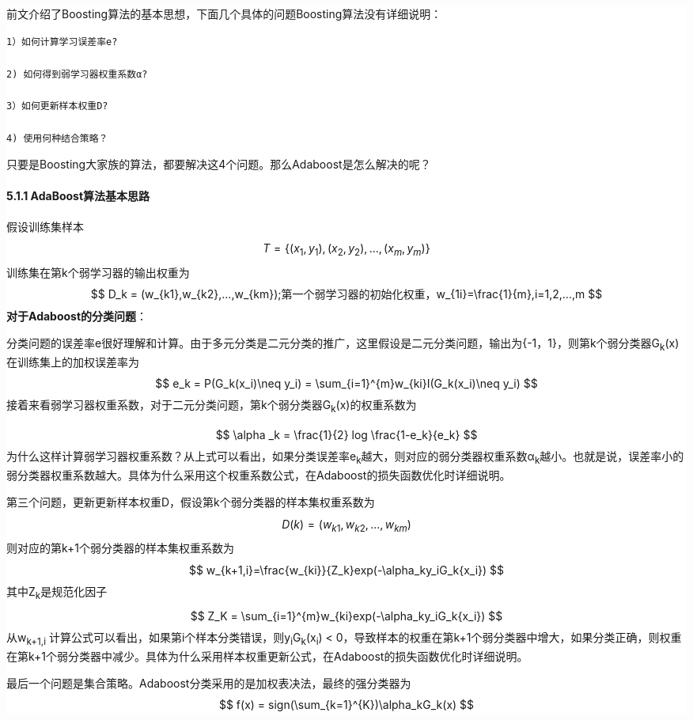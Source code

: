 前文介绍了Boosting算法的基本思想，下面几个具体的问题Boosting算法没有详细说明：

```
1）如何计算学习误差率e?

2) 如何得到弱学习器权重系数α?

3）如何更新样本权重D?

4) 使用何种结合策略？
```

只要是Boosting大家族的算法，都要解决这4个问题。那么Adaboost是怎么解决的呢？



#### 5.1.1 AdaBoost算法基本思路

假设训练集样本
$$
T = \{(x_1,y_1),(x_2,y_2),..., (x_m,y_m) \}
$$
训练集在第k个弱学习器的输出权重为
$$
D_k = (w_{k1},w_{k2},...,w_{km});第一个弱学习器的初始化权重，w_{1i}=\frac{1}{m},i=1,2,...,m
$$
**对于Adaboost的分类问题**：

分类问题的误差率e很好理解和计算。由于多元分类是二元分类的推广，这里假设是二元分类问题，输出为{-1，1}，则第k个弱分类器G<sub>k</sub>(x)在训练集上的加权误差率为
$$
e_k = P(G_k(x_i)\neq y_i) = \sum_{i=1}^{m}w_{ki}I(G_k(x_i)\neq y_i)
$$
接着来看弱学习器权重系数，对于二元分类问题，第k个弱分类器G<sub>k</sub>(x)的权重系数为

$$
\alpha _k = \frac{1}{2} log \frac{1-e_k}{e_k}
$$
为什么这样计算弱学习器权重系数？从上式可以看出，如果分类误差率e<sub>k</sub>越大，则对应的弱分类器权重系数α<sub>k</sub>越小。也就是说，误差率小的弱分类器权重系数越大。具体为什么采用这个权重系数公式，在Adaboost的损失函数优化时详细说明。

第三个问题，更新更新样本权重D，假设第k个弱分类器的样本集权重系数为
$$
D(k) = (w_{k1},w_{k2},...,w_{km})
$$
则对应的第k+1个弱分类器的样本集权重系数为
$$
w_{k+1,i}=\frac{w_{ki}}{Z_k}exp(-\alpha_ky_iG_k{x_i})
$$
其中Z<sub>k</sub>是规范化因子
$$
Z_K = \sum_{i=1}^{m}w_{ki}exp(-\alpha_ky_iG_k{x_i})
$$
从w<sub>k+1,i</sub> 计算公式可以看出，如果第i个样本分类错误，则y<sub>i</sub>G<sub>k</sub>(x<sub>i</sub>) < 0，导致样本的权重在第k+1个弱分类器中增大，如果分类正确，则权重在第k+1个弱分类器中减少。具体为什么采用样本权重更新公式，在Adaboost的损失函数优化时详细说明。

最后一个问题是集合策略。Adaboost分类采用的是加权表决法，最终的强分类器为
$$
f(x) = sign(\sum_{k=1}^{K})\alpha_kG_k(x)
$$

